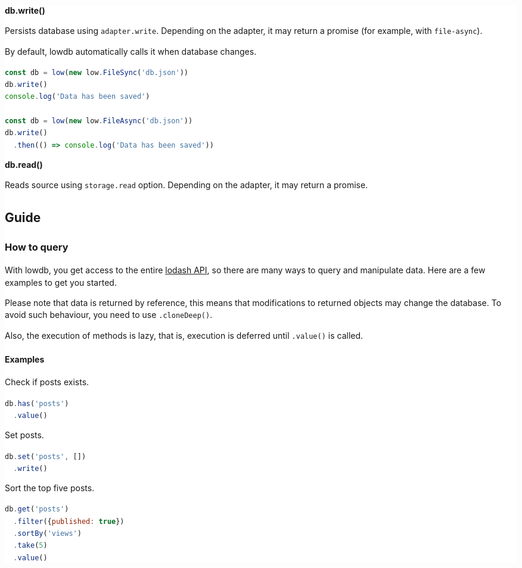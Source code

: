 __db.write()__

Persists database using `adapter.write`. Depending on the adapter, it may return a promise (for example, with `file-async`).

By default, lowdb automatically calls it when database changes.

```js
const db = low(new low.FileSync('db.json'))
db.write()
console.log('Data has been saved')

const db = low(new low.FileAsync('db.json'))
db.write()
  .then(() => console.log('Data has been saved'))
```

__db.read()__

Reads source using `storage.read` option. Depending on the adapter, it may return a promise.

## Guide

### How to query

With lowdb, you get access to the entire [lodash API](http://lodash.com/), so there are many ways to query and manipulate data. Here are a few examples to get you started.

Please note that data is returned by reference, this means that modifications to returned objects may change the database. To avoid such behaviour, you need to use `.cloneDeep()`.

Also, the execution of methods is lazy, that is, execution is deferred until `.value()` is called.

#### Examples

Check if posts exists.

```js
db.has('posts')
  .value()
```

Set posts.

```js
db.set('posts', [])
  .write()
```


Sort the top five posts.

```js
db.get('posts')
  .filter({published: true})
  .sortBy('views')
  .take(5)
  .value()
```
